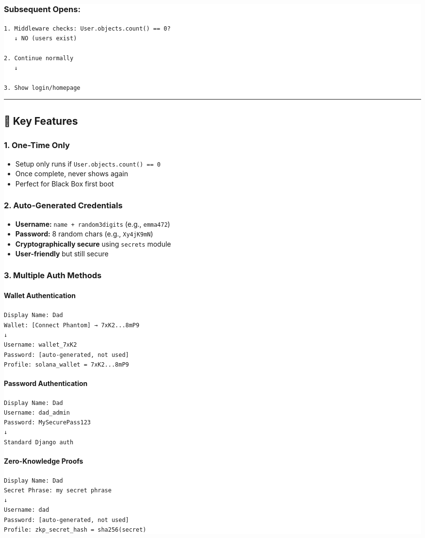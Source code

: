 ### Subsequent Opens:

```
1. Middleware checks: User.objects.count() == 0?
   ↓ NO (users exist)

2. Continue normally
   ↓

3. Show login/homepage
```

---

## 🎯 Key Features

### 1. **One-Time Only**
- Setup only runs if `User.objects.count() == 0`
- Once complete, never shows again
- Perfect for Black Box first boot

### 2. **Auto-Generated Credentials**
- **Username:** `name + random3digits` (e.g., `emma472`)
- **Password:** 8 random chars (e.g., `Xy4jK9mN`)
- **Cryptographically secure** using `secrets` module
- **User-friendly** but still secure

### 3. **Multiple Auth Methods**

#### Wallet Authentication
```
Display Name: Dad
Wallet: [Connect Phantom] → 7xK2...8mP9
↓
Username: wallet_7xK2
Password: [auto-generated, not used]
Profile: solana_wallet = 7xK2...8mP9
```

#### Password Authentication
```
Display Name: Dad
Username: dad_admin
Password: MySecurePass123
↓
Standard Django auth
```

#### Zero-Knowledge Proofs
```
Display Name: Dad
Secret Phrase: my secret phrase
↓
Username: dad
Password: [auto-generated, not used]
Profile: zkp_secret_hash = sha256(secret)
```

